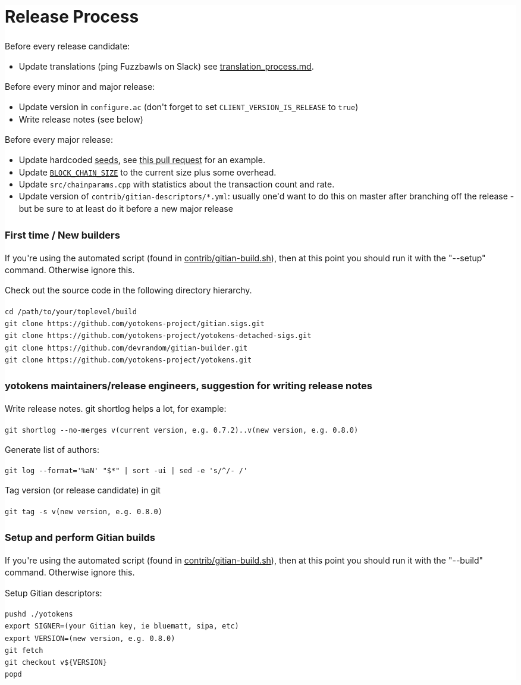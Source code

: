 Release Process
====================

Before every release candidate:

* Update translations (ping Fuzzbawls on Slack) see [translation_process.md](https://github.com/yotokens-Project/yotokens/blob/master/doc/translation_process.md#synchronising-translations).

Before every minor and major release:

* Update version in `configure.ac` (don't forget to set `CLIENT_VERSION_IS_RELEASE` to `true`)
* Write release notes (see below)

Before every major release:

* Update hardcoded [seeds](/contrib/seeds/README.md), see [this pull request](https://github.com/bitcoin/bitcoin/pull/7415) for an example.
* Update [`BLOCK_CHAIN_SIZE`](/src/qt/intro.cpp) to the current size plus some overhead.
* Update `src/chainparams.cpp` with statistics about the transaction count and rate.
* Update version of `contrib/gitian-descriptors/*.yml`: usually one'd want to do this on master after branching off the release - but be sure to at least do it before a new major release

### First time / New builders

If you're using the automated script (found in [contrib/gitian-build.sh](/contrib/gitian-build.sh)), then at this point you should run it with the "--setup" command. Otherwise ignore this.

Check out the source code in the following directory hierarchy.

    cd /path/to/your/toplevel/build
    git clone https://github.com/yotokens-project/gitian.sigs.git
    git clone https://github.com/yotokens-project/yotokens-detached-sigs.git
    git clone https://github.com/devrandom/gitian-builder.git
    git clone https://github.com/yotokens-project/yotokens.git

### yotokens maintainers/release engineers, suggestion for writing release notes

Write release notes. git shortlog helps a lot, for example:

    git shortlog --no-merges v(current version, e.g. 0.7.2)..v(new version, e.g. 0.8.0)


Generate list of authors:

    git log --format='%aN' "$*" | sort -ui | sed -e 's/^/- /'

Tag version (or release candidate) in git

    git tag -s v(new version, e.g. 0.8.0)

### Setup and perform Gitian builds

If you're using the automated script (found in [contrib/gitian-build.sh](/contrib/gitian-build.sh)), then at this point you should run it with the "--build" command. Otherwise ignore this.

Setup Gitian descriptors:

    pushd ./yotokens
    export SIGNER=(your Gitian key, ie bluematt, sipa, etc)
    export VERSION=(new version, e.g. 0.8.0)
    git fetch
    git checkout v${VERSION}
    popd
